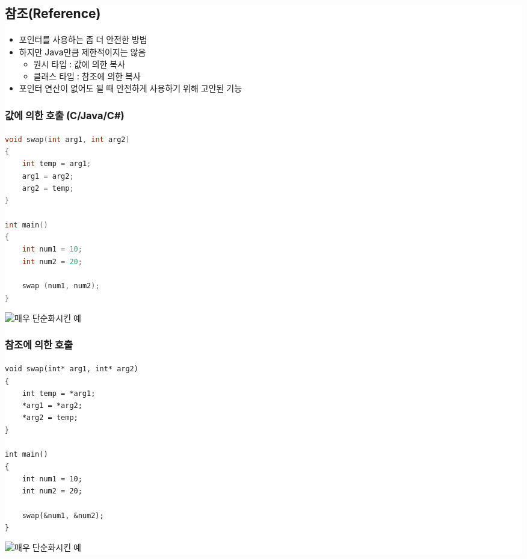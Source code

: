 

## 참조(Reference)

* 포인터를 사용하는 좀 더 안전한 방법
* 하지만 Java만큼 제한적이지는 않음
  * 원시 타입 : 값에 의한 복사
  * 클래스 타입 : 참조에 의한 복사
* 포인터 연산이 없어도 될 때 안전하게 사용하기 위해 고안된 기능



### 값에 의한 호출 (C/Java/C#)

```c
void swap(int arg1, int arg2)
{
	int temp = arg1;
	arg1 = arg2;
	arg2 = temp;
}

int main()
{
	int num1 = 10;
	int num2 = 20;
	
	swap (num1, num2);
}
```

![매우 단순화시킨 예](https://github.com/colinch4/colinch4.github.io/blob/master/_posts/2020/C++/images/참조_1.png?raw=true)



### 참조에 의한 호출

```
void swap(int* arg1, int* arg2)
{
	int temp = *arg1;
	*arg1 = *arg2;
	*arg2 = temp;
}

int main()
{
	int num1 = 10;
	int num2 = 20;
	
	swap(&num1, &num2);
}
```

![매우 단순화시킨 예](https://github.com/colinch4/colinch4.github.io/blob/master/_posts/2020/C++/images/참조_2.png?raw=true)
